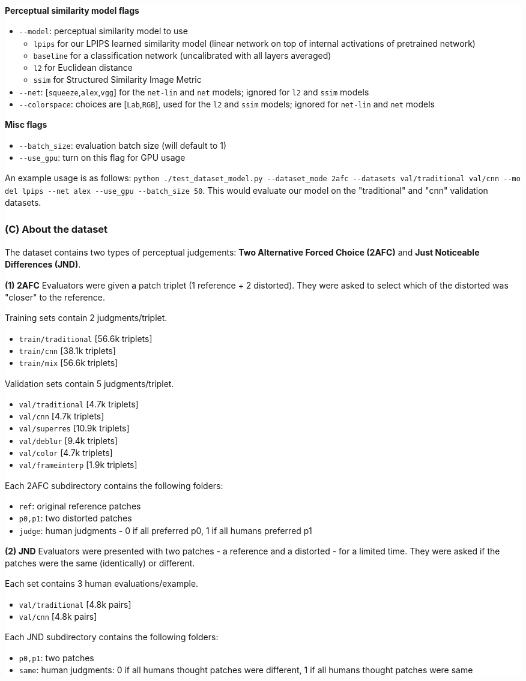 **Perceptual similarity model flags**
- `--model`: perceptual similarity model to use
    - `lpips` for our LPIPS learned similarity model (linear network on top of internal activations of pretrained network)
    - `baseline` for a classification network (uncalibrated with all layers averaged)
    - `l2` for Euclidean distance
    - `ssim` for Structured Similarity Image Metric
- `--net`: [`squeeze`,`alex`,`vgg`] for the `net-lin` and `net` models; ignored for `l2` and `ssim` models
- `--colorspace`: choices are [`Lab`,`RGB`], used for the `l2` and `ssim` models; ignored for `net-lin` and `net` models

**Misc flags**
- `--batch_size`: evaluation batch size (will default to 1)
- `--use_gpu`: turn on this flag for GPU usage

An example usage is as follows: `python ./test_dataset_model.py --dataset_mode 2afc --datasets val/traditional val/cnn --model lpips --net alex --use_gpu --batch_size 50`. This would evaluate our model on the "traditional" and "cnn" validation datasets.

### (C) About the dataset

The dataset contains two types of perceptual judgements: **Two Alternative Forced Choice (2AFC)** and **Just Noticeable Differences (JND)**.

**(1) 2AFC** Evaluators were given a patch triplet (1 reference + 2 distorted). They were asked to select which of the distorted was "closer" to the reference.

Training sets contain 2 judgments/triplet.
- `train/traditional` [56.6k triplets]
- `train/cnn` [38.1k triplets]
- `train/mix` [56.6k triplets]

Validation sets contain 5 judgments/triplet.
- `val/traditional` [4.7k triplets]
- `val/cnn` [4.7k triplets]
- `val/superres` [10.9k triplets]
- `val/deblur` [9.4k triplets]
- `val/color` [4.7k triplets]
- `val/frameinterp` [1.9k triplets]

Each 2AFC subdirectory contains the following folders:
- `ref`: original reference patches
- `p0,p1`: two distorted patches
- `judge`: human judgments - 0 if all preferred p0, 1 if all humans preferred p1

**(2) JND** Evaluators were presented with two patches - a reference and a distorted - for a limited time. They were asked if the patches were the same (identically) or different. 

Each set contains 3 human evaluations/example.
- `val/traditional` [4.8k pairs]
- `val/cnn` [4.8k pairs]

Each JND subdirectory contains the following folders:
- `p0,p1`: two patches
- `same`: human judgments: 0 if all humans thought patches were different, 1 if all humans thought patches were same
